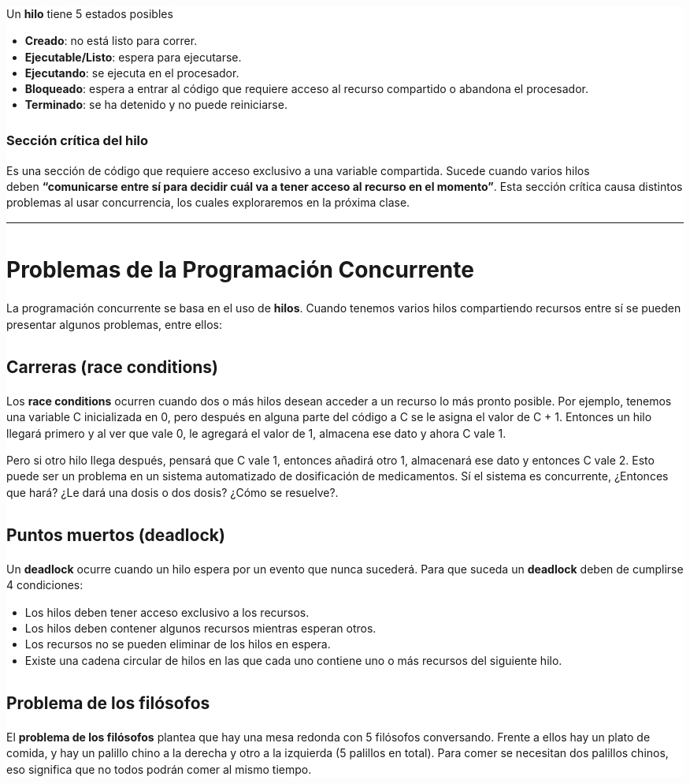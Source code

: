 Un **hilo** tiene 5 estados posibles

- **Creado**: no está listo para correr.
- **Ejecutable/Listo**: espera para ejecutarse.
- **Ejecutando**: se ejecuta en el procesador.
- **Bloqueado**: espera a entrar al código que requiere acceso al recurso compartido o abandona el procesador.
- **Terminado**: se ha detenido y no puede reiniciarse.

### Sección crítica del hilo

Es una sección de código que requiere acceso exclusivo a una variable compartida. Sucede cuando varios hilos deben **“comunicarse entre sí para decidir cuál va a tener acceso al recurso en el momento”**. Esta sección crítica causa distintos problemas al usar concurrencia, los cuales exploraremos en la próxima clase.

---
# Problemas de la Programación Concurrente
La programación concurrente se basa en el uso de **hilos**. Cuando tenemos varios hilos compartiendo recursos entre sí se pueden presentar algunos problemas, entre ellos:

## Carreras (race conditions)

Los **race conditions** ocurren cuando dos o más hilos desean acceder a un recurso lo más pronto posible. Por ejemplo, tenemos una variable C inicializada en 0, pero después en alguna parte del código a C se le asigna el valor de C + 1. Entonces un hilo llegará primero y al ver que vale 0, le agregará el valor de 1, almacena ese dato y ahora C vale 1.

Pero si otro hilo llega después, pensará que C vale 1, entonces añadirá otro 1, almacenará ese dato y entonces C vale 2. Esto puede ser un problema en un sistema automatizado de dosificación de medicamentos. Sí el sistema es concurrente, ¿Entonces que hará? ¿Le dará una dosis o dos dosis? ¿Cómo se resuelve?.

## Puntos muertos (deadlock)

Un **deadlock** ocurre cuando un hilo espera por un evento que nunca sucederá. Para que suceda un **deadlock** deben de cumplirse 4 condiciones:

- Los hilos deben tener acceso exclusivo a los recursos.
- Los hilos deben contener algunos recursos mientras esperan otros.
- Los recursos no se pueden eliminar de los hilos en espera.
- Existe una cadena circular de hilos en las que cada uno contiene uno o más recursos del siguiente hilo.

## Problema de los filósofos

El **problema de los filósofos** plantea que hay una mesa redonda con 5 filósofos conversando. Frente a ellos hay un plato de comida, y hay un palillo chino a la derecha y otro a la izquierda (5 palillos en total). Para comer se necesitan dos palillos chinos, eso significa que no todos podrán comer al mismo tiempo.

